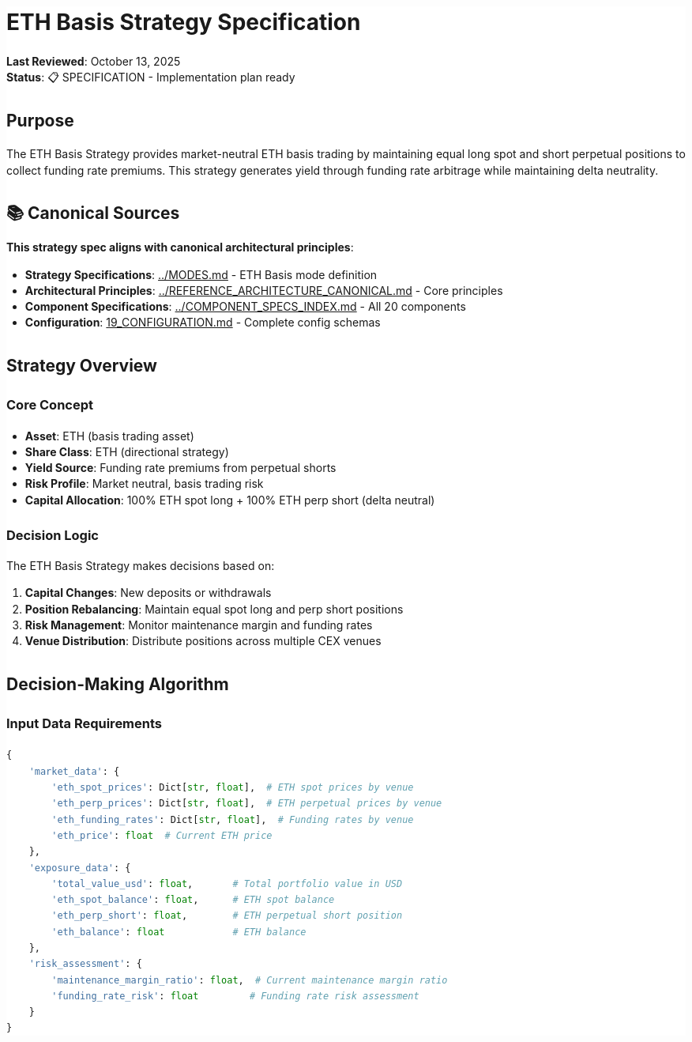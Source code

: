 # ETH Basis Strategy Specification

**Last Reviewed**: October 13, 2025  
**Status**: 📋 SPECIFICATION - Implementation plan ready

## Purpose

The ETH Basis Strategy provides market-neutral ETH basis trading by maintaining equal long spot and short perpetual positions to collect funding rate premiums. This strategy generates yield through funding rate arbitrage while maintaining delta neutrality.

## 📚 **Canonical Sources**

**This strategy spec aligns with canonical architectural principles**:
- **Strategy Specifications**: [../MODES.md](../MODES.md) - ETH Basis mode definition
- **Architectural Principles**: [../REFERENCE_ARCHITECTURE_CANONICAL.md](../REFERENCE_ARCHITECTURE_CANONICAL.md) - Core principles
- **Component Specifications**: [../COMPONENT_SPECS_INDEX.md](../COMPONENT_SPECS_INDEX.md) - All 20 components
- **Configuration**: [19_CONFIGURATION.md](19_CONFIGURATION.md) - Complete config schemas

## Strategy Overview

### **Core Concept**
- **Asset**: ETH (basis trading asset)
- **Share Class**: ETH (directional strategy)
- **Yield Source**: Funding rate premiums from perpetual shorts
- **Risk Profile**: Market neutral, basis trading risk
- **Capital Allocation**: 100% ETH spot long + 100% ETH perp short (delta neutral)

### **Decision Logic**
The ETH Basis Strategy makes decisions based on:
1. **Capital Changes**: New deposits or withdrawals
2. **Position Rebalancing**: Maintain equal spot long and perp short positions
3. **Risk Management**: Monitor maintenance margin and funding rates
4. **Venue Distribution**: Distribute positions across multiple CEX venues

## Decision-Making Algorithm

### **Input Data Requirements**
```python
{
    'market_data': {
        'eth_spot_prices': Dict[str, float],  # ETH spot prices by venue
        'eth_perp_prices': Dict[str, float],  # ETH perpetual prices by venue
        'eth_funding_rates': Dict[str, float],  # Funding rates by venue
        'eth_price': float  # Current ETH price
    },
    'exposure_data': {
        'total_value_usd': float,       # Total portfolio value in USD
        'eth_spot_balance': float,      # ETH spot balance
        'eth_perp_short': float,        # ETH perpetual short position
        'eth_balance': float            # ETH balance
    },
    'risk_assessment': {
        'maintenance_margin_ratio': float,  # Current maintenance margin ratio
        'funding_rate_risk': float         # Funding rate risk assessment
    }
}
```
